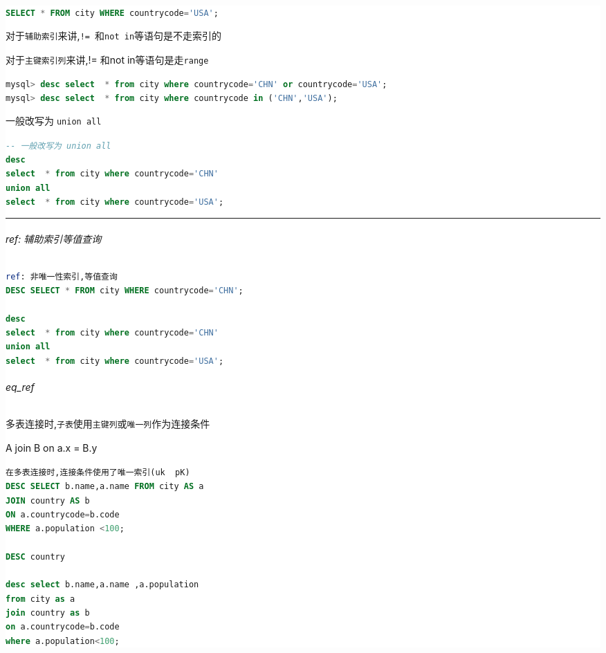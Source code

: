 ```sql
SELECT * FROM city WHERE countrycode='USA';
```

对于`辅助索引`来讲,`!= `和`not in`等语句是不走索引的

对于`主键索引列`来讲,!= 和not in等语句是走`range`

```sql
mysql> desc select  * from city where countrycode='CHN' or countrycode='USA';
mysql> desc select  * from city where countrycode in ('CHN','USA');
```

 一般改写为 `union all` 

```sql
-- 一般改写为 union all 
desc 
select  * from city where countrycode='CHN' 
union all 
select  * from city where countrycode='USA';
```

------



###### ref: 辅助索引等值查询

```sql
ref: 非唯一性索引,等值查询
DESC SELECT * FROM city WHERE countrycode='CHN';

desc 
select  * from city where countrycode='CHN' 
union all 
select  * from city where countrycode='USA';
```

###### eq_ref

多表连接时,`子表`使用`主键列`或`唯一列`作为连接条件

A join B 
on a.x = B.y 

```sql
在多表连接时,连接条件使用了唯一索引(uk  pK)
DESC SELECT b.name,a.name FROM city AS a 
JOIN country AS b 
ON a.countrycode=b.code 
WHERE a.population <100;

DESC country

desc select b.name,a.name ,a.population  
from city as a 
join country as b 
on a.countrycode=b.code 
where a.population<100;
```
